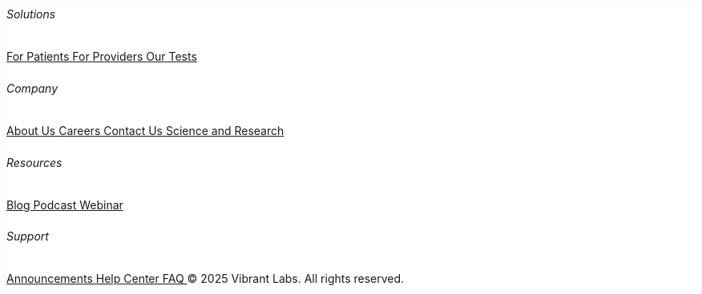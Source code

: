 ######  Solutions
[ For Patients ](https://vibrant-wellness.com/for-patients) [ For Providers ](https://vibrant-wellness.com/for-providers) [ Our Tests ](https://vibrant-wellness.com/tests)
######  Company
[ About Us ](https://vibrant-wellness.com/about-us) [ Careers ](https://vibrant-wellness.com/career) [ Contact Us ](https://vibrant-wellness.com/contact-us) [ Science and Research ](https://vibrant-wellness.com/technology/science-research)
######  Resources
[ Blog ](https://vibrant-wellness.com/blog) [ Podcast ](https://vibrant-wellness.com/podcast) [ Webinar ](https://vibrant-wellness.com/resources/webinar)
######  Support
[ Announcements ](https://vibrant-wellness.com/resources/announcements) [ Help Center ](https://help.vibrant-wellness.com/hc/en-us) [ FAQ ](https://help.vibrant-wellness.com/hc/en-us/categories/10029267716635-FAQs)
© 2025 Vibrant Labs. All rights reserved.
